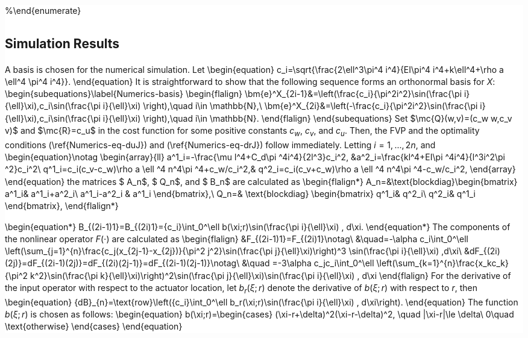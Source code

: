 %\end{enumerate}

## Simulation Results
A basis is chosen for the numerical simulation. Let 
\begin{equation}
c_i=\sqrt{\frac{2\ell^3\pi^4 i^4}{EI\pi^4 i^4+k\ell^4+\rho a \ell^4 \pi^4 i^4}}.
\end{equation}
It is straightforward to show that the following sequence forms an orthonormal basis for $X$:
\begin{subequations}\label{Numerics-basis}
\begin{flalign}
\bm{e}^X_{2i-1}&=\left(\frac{c_i}{\pi^2i^2}\sin(\frac{\pi i}{\ell}\xi),c_i\sin(\frac{\pi i}{\ell}\xi) \right),\quad i\in \mathbb{N},\\ 
\bm{e}^X_{2i}&=\left(-\frac{c_i}{\pi^2i^2}\sin(\frac{\pi i}{\ell}\xi),c_i\sin(\frac{\pi i}{\ell}\xi) \right),\quad i\in \mathbb{N}.
\end{flalign}
\end{subequations}
Set $\mc{Q}(w,v)=(c_w w,c_v v)$ and $\mc{R}=c_u$ in the cost function for some positive constants $c_w$, $c_v$, and $c_u$. Then, the FVP and the optimality conditions (\ref{Numerics-eq-duJ}) and (\ref{Numerics-eq-drJ}) follow immediately. Letting $i=1,...,2n$, and
\begin{equation}\notag
\begin{array}{ll}
a^1_i=-\frac{\mu l^4+C_d\pi ^4i^4}{2l^3}c_i^2, &a^2_i=\frac{kl^4+EI\pi ^4i^4}{l^3i^2\pi ^2}c_i^2\\
q^1_i=c_i(c_v-c_w)\rho a \ell ^4 n^4\pi ^4+c_w/c_i^2,& q^2_i=c_i(c_v+c_w)\rho a \ell ^4 n^4\pi ^4-c_w/c_i^2,
\end{array}
\end{equation}
the matrices $ A_n$, $ Q_n$, and $ B_n$ are calculated as
\begin{flalign*}
 A_n=&\text{blockdiag}\begin{bmatrix}
a^1_i& a^1_i+a^2_i\\
a^1_i-a^2_i & a^1_i
\end{bmatrix},\\
 Q_n=& \text{blockdiag} \begin{bmatrix}
q^1_i& q^2_i\\
q^2_i& q^1_i
\end{bmatrix},
\end{flalign*}

\begin{equation*}
B_{(2i-1)1}=B_{(2i)1}={c_i}\int_0^\ell b(\xi;r)\sin(\frac{\pi i}{\ell}\xi) \, d\xi.
\end{equation*}
The components of the nonlinear operator $F(\cdot)$ are calculated as
\begin{flalign}
&F_{(2i-1)1}=F_{(2i)1}\notag\\
&\quad=-\alpha c_i\int_0^\ell \left(\sum_{j=1}^{n}\frac{c_j(x_{2j-1}-x_{2j})}{\pi^2 j^2}\sin(\frac{\pi j}{\ell}\xi)\right)^3 \sin(\frac{\pi i}{\ell}\xi) \,d\xi\\
&dF_{(2i)(2j)}=dF_{(2i-1)(2j)}=dF_{(2i)(2j-1)}=dF_{(2i-1)(2j-1)}\notag\\
&\quad =-3\alpha c_jc_i\int_0^\ell \left(\sum_{k=1}^{n}\frac{x_kc_k}{\pi^2 k^2}\sin(\frac{\pi k}{\ell}\xi)\right)^2\sin(\frac{\pi j}{\ell}\xi)\sin(\frac{\pi i}{\ell}\xi) \, d\xi
\end{flalign}
For the derivative of the input operator with respect to the actuator location, let $b_r(\xi;r)$ denote the derivative of $b(\xi;r)$ with respect to $r$, then
\begin{equation}
{dB}_{n}=\text{row}\left({c_i}\int_0^\ell b_r(\xi;r)\sin(\frac{\pi i}{\ell}\xi) \, d\xi\right).
\end{equation}
The function $b(\xi;r)$ is chosen as follows:
\begin{equation}
b(\xi;r)=\begin{cases}
(\xi-r+\delta)^2(\xi-r-\delta)^2, \quad |\xi-r|\le \delta\\
0\quad \text{otherwise}
\end{cases}
\end{equation}